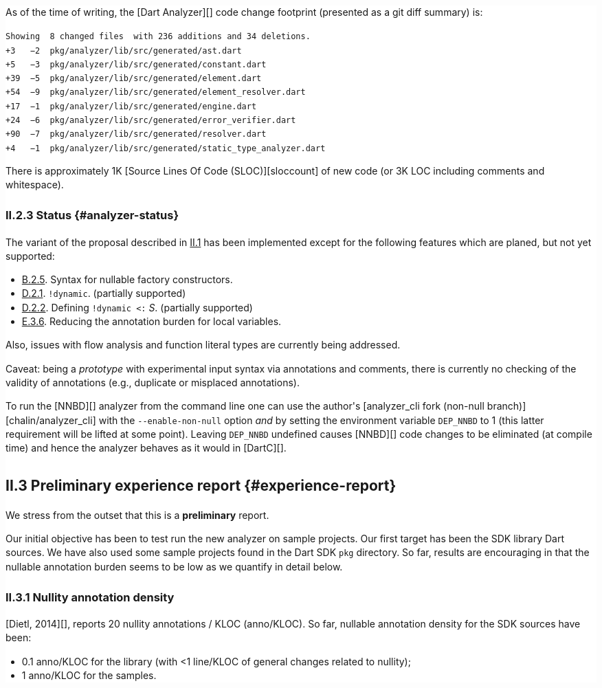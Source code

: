 As of the time of writing, the [Dart Analyzer][] code change footprint (presented as a git diff summary) is:

```
Showing  8 changed files  with 236 additions and 34 deletions.
+3   −2  pkg/analyzer/lib/src/generated/ast.dart
+5   −3  pkg/analyzer/lib/src/generated/constant.dart
+39  −5  pkg/analyzer/lib/src/generated/element.dart
+54  −9  pkg/analyzer/lib/src/generated/element_resolver.dart
+17  −1  pkg/analyzer/lib/src/generated/engine.dart
+24  −6  pkg/analyzer/lib/src/generated/error_verifier.dart
+90  −7  pkg/analyzer/lib/src/generated/resolver.dart
+4   −1  pkg/analyzer/lib/src/generated/static_type_analyzer.dart
```

There is approximately 1K [Source Lines Of Code (SLOC)][sloccount] of new code (or 3K LOC including comments and whitespace).

### II.2.3 Status {#analyzer-status}

The variant of the proposal described in [II.1](#proposal-variant) has been implemented except for the following features which are planed, but not yet supported:

- [B.2.5](#factory-constructors). Syntax for nullable factory constructors.
- [D.2.1](#dynamic-and-type-operators). `!dynamic`. (partially supported)
- [D.2.2](#bang-dynamic-subtype-of). Defining `!dynamic <:` *S*. (partially supported)
- [E.3.6](#local-var-analysis). Reducing the annotation burden for local variables.

Also, issues with flow analysis and function literal types are currently being addressed.

Caveat: being a _prototype_ with experimental input syntax via annotations and comments, there is currently no checking of the validity of annotations (e.g., duplicate or misplaced annotations).

To run the [NNBD][] analyzer from the command line one can use the author's [analyzer_cli fork (non-null branch)][chalin/analyzer_cli] with the `--enable-non-null` option _and_ by setting the environment variable `DEP_NNBD` to 1 (this latter requirement will be lifted at some point). Leaving `DEP_NNBD` undefined causes [NNBD][] code changes to be eliminated (at compile time) and hence the analyzer behaves as it would in [DartC][].

## II.3 Preliminary experience report {#experience-report}

We stress from the outset that this is a **preliminary** report.

Our initial objective has been to test run the new analyzer on sample projects. Our first target has been the SDK library Dart sources. We have also used some sample projects found in the Dart SDK `pkg` directory. So far, results are encouraging in that the nullable annotation burden seems to be low as we quantify in detail below.

### II.3.1 Nullity annotation density

[Dietl, 2014][], reports 20 nullity annotations / KLOC (anno/KLOC). So far, nullable annotation density for the SDK sources have been:

- 0.1 anno/KLOC for the library (with <1 line/KLOC of general changes related to nullity);
- 1 anno/KLOC for the samples.

